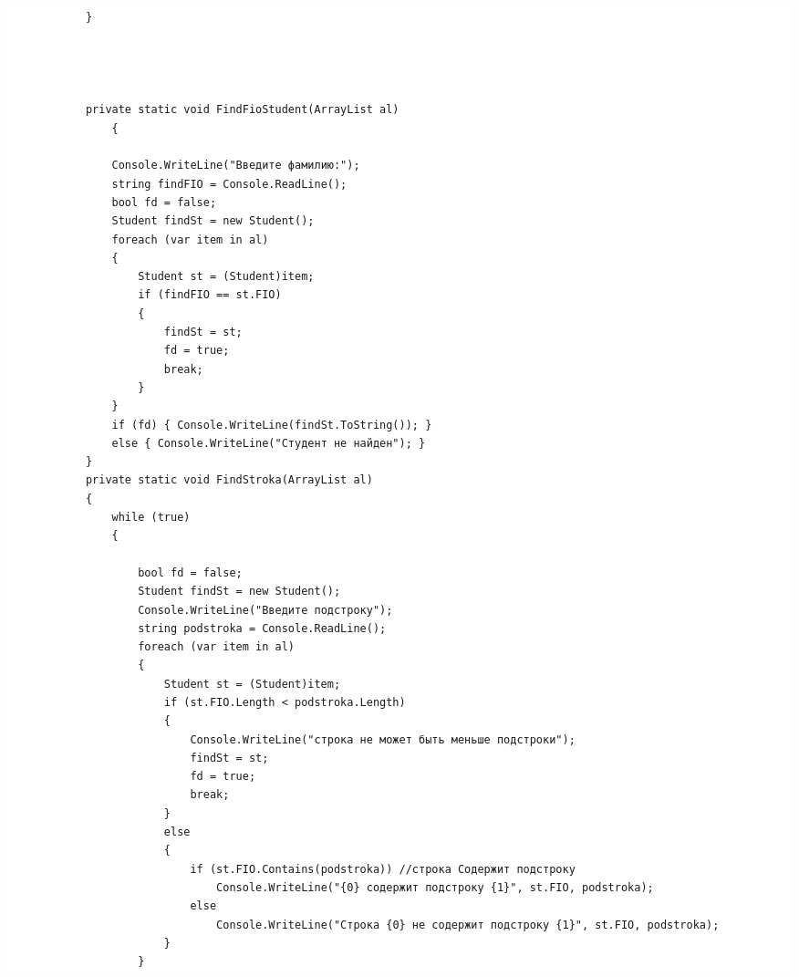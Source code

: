 

                }

               
               

                private static void FindFioStudent(ArrayList al)
                    { 
                
                    Console.WriteLine("Введите фамилию:");
                    string findFIO = Console.ReadLine();
                    bool fd = false;
                    Student findSt = new Student();
                    foreach (var item in al)
                    {
                        Student st = (Student)item;
                        if (findFIO == st.FIO)
                        {
                            findSt = st;
                            fd = true;
                            break;
                        }
                    }
                    if (fd) { Console.WriteLine(findSt.ToString()); }
                    else { Console.WriteLine("Студент не найден"); }
                }
                private static void FindStroka(ArrayList al)
                {
                    while (true)
                    {
                       
                        bool fd = false;
                        Student findSt = new Student();
                        Console.WriteLine("Введите подстроку");
                        string podstroka = Console.ReadLine();
                        foreach (var item in al)
                        {
                            Student st = (Student)item;
                            if (st.FIO.Length < podstroka.Length)
                            {
                                Console.WriteLine("строка не может быть меньше подстроки");
                                findSt = st;
                                fd = true;
                                break;
                            }
                            else
                            {
                                if (st.FIO.Contains(podstroka)) //строка Содержит подстроку
                                    Console.WriteLine("{0} содержит подстроку {1}", st.FIO, podstroka);
                                else
                                    Console.WriteLine("Строка {0} не содержит подстроку {1}", st.FIO, podstroka);
                            }
                        }
